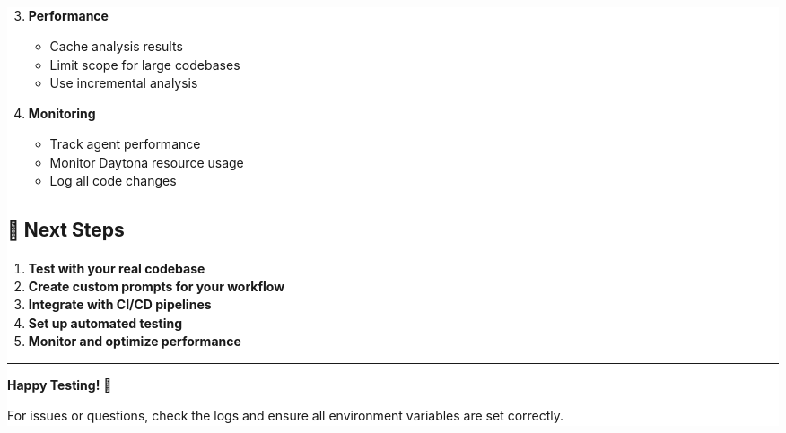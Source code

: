 3. **Performance**
   - Cache analysis results
   - Limit scope for large codebases
   - Use incremental analysis

4. **Monitoring**
   - Track agent performance
   - Monitor Daytona resource usage
   - Log all code changes

## 🚀 Next Steps

1. **Test with your real codebase**
2. **Create custom prompts for your workflow**
3. **Integrate with CI/CD pipelines**
4. **Set up automated testing**
5. **Monitor and optimize performance**

---

**Happy Testing!** 🎉

For issues or questions, check the logs and ensure all environment variables are set correctly. 